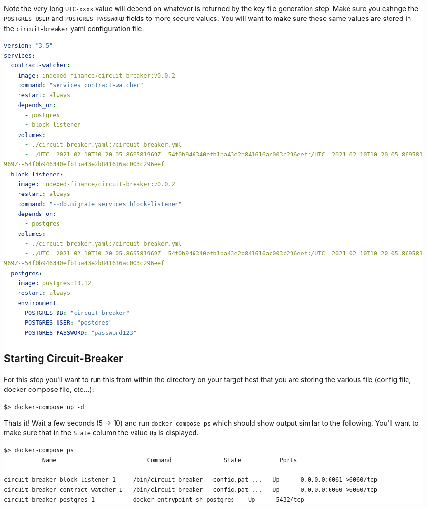 Note the very long `UTC-xxxx` value will depend on whatever is returned by the key file generation step. Make sure you cahnge the `POSTGRES_USER` and `POSTGRES_PASSWORD` fields to more secure values. You will want to make sure these same values are stored in the `circuit-breaker` yaml configuration file.

```yaml
version: "3.5"
services:
  contract-watcher:
    image: indexed-finance/circuit-breaker:v0.0.2
    command: "services contract-watcher"
    restart: always
    depends_on:
      - postgres
      - block-listener
    volumes: 
      - ./circuit-breaker.yaml:/circuit-breaker.yml
      - ./UTC--2021-02-10T10-20-05.869581969Z--54f0b946340efb1ba43e2b841616ac003c296eef:/UTC--2021-02-10T10-20-05.869581969Z--54f0b946340efb1ba43e2b841616ac003c296eef
  block-listener:
    image: indexed-finance/circuit-breaker:v0.0.2
    restart: always
    command: "--db.migrate services block-listener"
    depends_on:
      - postgres
    volumes: 
      - ./circuit-breaker.yaml:/circuit-breaker.yml
      - ./UTC--2021-02-10T10-20-05.869581969Z--54f0b946340efb1ba43e2b841616ac003c296eef:/UTC--2021-02-10T10-20-05.869581969Z--54f0b946340efb1ba43e2b841616ac003c296eef
  postgres:
    image: postgres:10.12
    restart: always
    environment:
      POSTGRES_DB: "circuit-breaker"
      POSTGRES_USER: "postgres"
      POSTGRES_PASSWORD: "password123"
```

## Starting Circuit-Breaker

For this step you'll want to run this from within the directory on your target host that you are storing the various file (config file, docker compose file, etc...):

```shell
$> docker-compose up -d
```

Thats it! Wait a few seconds (5 -> 10) and run `docker-compose ps` which should show output similar to the following. You'll want to make sure that in the `State` column the value `Up` is displayed.

```shell
$> docker-compose ps
           Name                          Command               State           Ports         
---------------------------------------------------------------------------------------------
circuit-breaker_block-listener_1     /bin/circuit-breaker --config.pat ...   Up      0.0.0.0:6061->6060/tcp
circuit-breaker_contract-watcher_1   /bin/circuit-breaker --config.pat ...   Up      0.0.0.0:6060->6060/tcp
circuit-breaker_postgres_1           docker-entrypoint.sh postgres    Up      5432/tcp              
```
